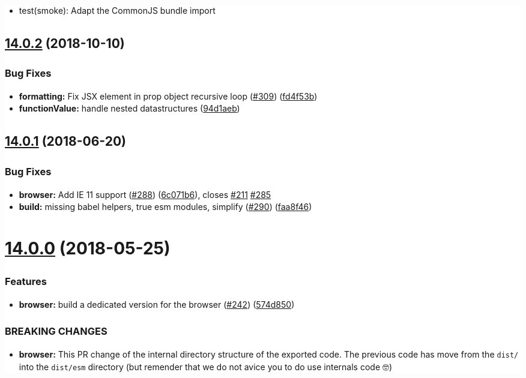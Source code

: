 * test(smoke): Adapt the CommonJS bundle import



<a name="14.0.2"></a>
## [14.0.2](https://github.com/algolia/react-element-to-jsx-string/compare/v14.0.1...v14.0.2) (2018-10-10)


### Bug Fixes

* **formatting:** Fix JSX element in prop object recursive loop ([#309](https://github.com/algolia/react-element-to-jsx-string/issues/309)) ([fd4f53b](https://github.com/algolia/react-element-to-jsx-string/commit/fd4f53b))
* **functionValue:** handle nested datastructures ([94d1aeb](https://github.com/algolia/react-element-to-jsx-string/commit/94d1aeb))



<a name="14.0.1"></a>
## [14.0.1](https://github.com/algolia/react-element-to-jsx-string/compare/v14.0.0...v14.0.1) (2018-06-20)


### Bug Fixes

* **browser:** Add IE 11 support ([#288](https://github.com/algolia/react-element-to-jsx-string/issues/288)) ([6c071b6](https://github.com/algolia/react-element-to-jsx-string/commit/6c071b6)), closes [#211](https://github.com/algolia/react-element-to-jsx-string/issues/211) [#285](https://github.com/algolia/react-element-to-jsx-string/issues/285)
* **build:** missing babel helpers, true esm modules, simplify ([#290](https://github.com/algolia/react-element-to-jsx-string/issues/290)) ([faa8f46](https://github.com/algolia/react-element-to-jsx-string/commit/faa8f46))



<a name="14.0.0"></a>
# [14.0.0](https://github.com/algolia/react-element-to-jsx-string/compare/v13.2.0...v14.0.0) (2018-05-25)


### Features

* **browser:** build a dedicated version for the browser ([#242](https://github.com/algolia/react-element-to-jsx-string/issues/242)) ([574d850](https://github.com/algolia/react-element-to-jsx-string/commit/574d850))


### BREAKING CHANGES

* **browser:** This PR change of the internal directory structure of the exported code. The previous code has move from the `dist/` into the `dist/esm` directory (but remender that we do not avice you to do use internals code  🤓)
